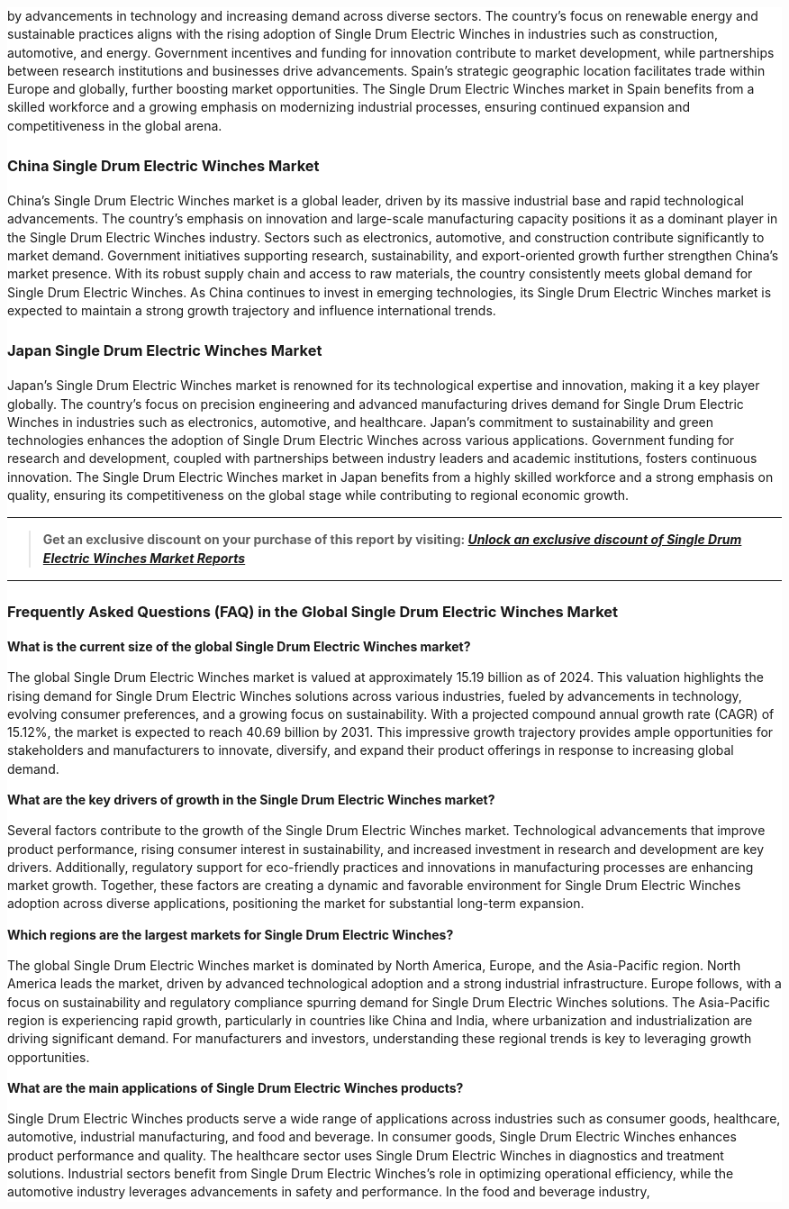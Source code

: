 by advancements in technology and increasing demand across diverse sectors. The country&rsquo;s focus on renewable energy and sustainable practices aligns with the rising adoption of Single Drum Electric Winches in industries such as construction, automotive, and energy. Government incentives and funding for innovation contribute to market development, while partnerships between research institutions and businesses drive advancements. Spain&rsquo;s strategic geographic location facilitates trade within Europe and globally, further boosting market opportunities. The Single Drum Electric Winches market in Spain benefits from a skilled workforce and a growing emphasis on modernizing industrial processes, ensuring continued expansion and competitiveness in the global arena.</p><h3>China Single Drum Electric Winches Market</h3><p>China&rsquo;s Single Drum Electric Winches market is a global leader, driven by its massive industrial base and rapid technological advancements. The country&rsquo;s emphasis on innovation and large-scale manufacturing capacity positions it as a dominant player in the Single Drum Electric Winches industry. Sectors such as electronics, automotive, and construction contribute significantly to market demand. Government initiatives supporting research, sustainability, and export-oriented growth further strengthen China&rsquo;s market presence. With its robust supply chain and access to raw materials, the country consistently meets global demand for Single Drum Electric Winches. As China continues to invest in emerging technologies, its Single Drum Electric Winches market is expected to maintain a strong growth trajectory and influence international trends.</p><h3>Japan Single Drum Electric Winches Market</h3><p>Japan&rsquo;s Single Drum Electric Winches market is renowned for its technological expertise and innovation, making it a key player globally. The country&rsquo;s focus on precision engineering and advanced manufacturing drives demand for Single Drum Electric Winches in industries such as electronics, automotive, and healthcare. Japan&rsquo;s commitment to sustainability and green technologies enhances the adoption of Single Drum Electric Winches across various applications. Government funding for research and development, coupled with partnerships between industry leaders and academic institutions, fosters continuous innovation. The Single Drum Electric Winches market in Japan benefits from a highly skilled workforce and a strong emphasis on quality, ensuring its competitiveness on the global stage while contributing to regional economic growth.</p><hr /><blockquote><p><strong>Get an exclusive discount on your purchase of this report by visiting: <em><a href="://marketresearchpulse.com/ask-for-discount/12770?utm_source=Github&amp;utm_medium=023">Unlock an exclusive discount of Single Drum Electric Winches Market Reports</a></em>&nbsp;</strong></p></blockquote><hr /><h3>Frequently Asked Questions (FAQ) in the Global Single Drum Electric Winches Market</h3><p><strong>What is the current size of the global Single Drum Electric Winches market?</strong></p><p>The global Single Drum Electric Winches market is valued at approximately 15.19 billion as of 2024. This valuation highlights the rising demand for Single Drum Electric Winches solutions across various industries, fueled by advancements in technology, evolving consumer preferences, and a growing focus on sustainability. With a projected compound annual growth rate (CAGR) of 15.12%, the market is expected to reach 40.69 billion by 2031. This impressive growth trajectory provides ample opportunities for stakeholders and manufacturers to innovate, diversify, and expand their product offerings in response to increasing global demand.</p><p><strong>What are the key drivers of growth in the Single Drum Electric Winches market?</strong></p><p>Several factors contribute to the growth of the Single Drum Electric Winches market. Technological advancements that improve product performance, rising consumer interest in sustainability, and increased investment in research and development are key drivers. Additionally, regulatory support for eco-friendly practices and innovations in manufacturing processes are enhancing market growth. Together, these factors are creating a dynamic and favorable environment for Single Drum Electric Winches adoption across diverse applications, positioning the market for substantial long-term expansion.</p><p><strong>Which regions are the largest markets for Single Drum Electric Winches?</strong></p><p>The global Single Drum Electric Winches market is dominated by North America, Europe, and the Asia-Pacific region. North America leads the market, driven by advanced technological adoption and a strong industrial infrastructure. Europe follows, with a focus on sustainability and regulatory compliance spurring demand for Single Drum Electric Winches solutions. The Asia-Pacific region is experiencing rapid growth, particularly in countries like China and India, where urbanization and industrialization are driving significant demand. For manufacturers and investors, understanding these regional trends is key to leveraging growth opportunities.</p><p><strong>What are the main applications of Single Drum Electric Winches products?</strong></p><p>Single Drum Electric Winches products serve a wide range of applications across industries such as consumer goods, healthcare, automotive, industrial manufacturing, and food and beverage. In consumer goods, Single Drum Electric Winches enhances product performance and quality. The healthcare sector uses Single Drum Electric Winches in diagnostics and treatment solutions. Industrial sectors benefit from Single Drum Electric Winches&rsquo;s role in optimizing operational efficiency, while the automotive industry leverages advancements in safety and performance. In the food and beverage industry,
